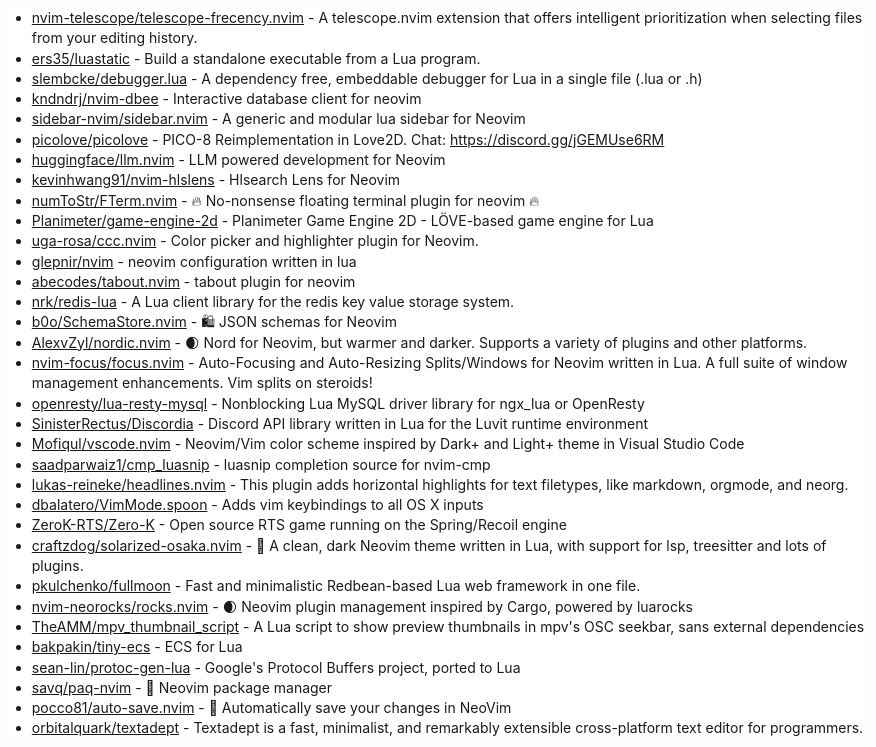 * [nvim-telescope/telescope-frecency.nvim](https://github.com/nvim-telescope/telescope-frecency.nvim) - A telescope.nvim extension that offers intelligent prioritization when selecting files from your editing history.
* [ers35/luastatic](https://github.com/ers35/luastatic) - Build a standalone executable from a Lua program.
* [slembcke/debugger.lua](https://github.com/slembcke/debugger.lua) - A dependency free, embeddable debugger for Lua in a single file (.lua or .h)
* [kndndrj/nvim-dbee](https://github.com/kndndrj/nvim-dbee) - Interactive database client for neovim
* [sidebar-nvim/sidebar.nvim](https://github.com/sidebar-nvim/sidebar.nvim) - A generic and modular lua sidebar for Neovim
* [picolove/picolove](https://github.com/picolove/picolove) - PICO-8 Reimplementation in Love2D. Chat: https://discord.gg/jGEMUse6RM
* [huggingface/llm.nvim](https://github.com/huggingface/llm.nvim) - LLM powered development for Neovim
* [kevinhwang91/nvim-hlslens](https://github.com/kevinhwang91/nvim-hlslens) - Hlsearch Lens for Neovim
* [numToStr/FTerm.nvim](https://github.com/numToStr/FTerm.nvim) - :fire: No-nonsense floating terminal plugin for neovim :fire:
* [Planimeter/game-engine-2d](https://github.com/Planimeter/game-engine-2d) - Planimeter Game Engine 2D - LÖVE-based game engine for Lua
* [uga-rosa/ccc.nvim](https://github.com/uga-rosa/ccc.nvim) - Color picker and highlighter plugin for Neovim.
* [glepnir/nvim](https://github.com/glepnir/nvim) - neovim configuration written in lua
* [abecodes/tabout.nvim](https://github.com/abecodes/tabout.nvim) - tabout plugin for neovim
* [nrk/redis-lua](https://github.com/nrk/redis-lua) - A Lua client library for the redis key value storage system.
* [b0o/SchemaStore.nvim](https://github.com/b0o/SchemaStore.nvim) - 🛍 JSON schemas for Neovim
* [AlexvZyl/nordic.nvim](https://github.com/AlexvZyl/nordic.nvim) - 🌒  Nord for Neovim, but warmer and darker.  Supports a variety of plugins and other platforms.
* [nvim-focus/focus.nvim](https://github.com/nvim-focus/focus.nvim) - Auto-Focusing and Auto-Resizing Splits/Windows for Neovim written in Lua. A full suite of window management enhancements. Vim splits on steroids!
* [openresty/lua-resty-mysql](https://github.com/openresty/lua-resty-mysql) - Nonblocking Lua MySQL driver library for ngx_lua or OpenResty
* [SinisterRectus/Discordia](https://github.com/SinisterRectus/Discordia) - Discord API library written in Lua for the Luvit runtime environment
* [Mofiqul/vscode.nvim](https://github.com/Mofiqul/vscode.nvim) - Neovim/Vim color scheme inspired by Dark+ and Light+ theme in Visual Studio Code
* [saadparwaiz1/cmp_luasnip](https://github.com/saadparwaiz1/cmp_luasnip) - luasnip completion source for nvim-cmp
* [lukas-reineke/headlines.nvim](https://github.com/lukas-reineke/headlines.nvim) - This plugin adds horizontal highlights for text filetypes, like markdown, orgmode, and neorg.
* [dbalatero/VimMode.spoon](https://github.com/dbalatero/VimMode.spoon) - Adds vim keybindings to all OS X inputs
* [ZeroK-RTS/Zero-K](https://github.com/ZeroK-RTS/Zero-K) - Open source RTS game running on the Spring/Recoil engine
* [craftzdog/solarized-osaka.nvim](https://github.com/craftzdog/solarized-osaka.nvim) - 🏯 A clean, dark Neovim theme written in Lua, with support for lsp, treesitter and lots of plugins.
* [pkulchenko/fullmoon](https://github.com/pkulchenko/fullmoon) - Fast and minimalistic Redbean-based Lua web framework in one file.
* [nvim-neorocks/rocks.nvim](https://github.com/nvim-neorocks/rocks.nvim) - 🌒 Neovim plugin management inspired by Cargo, powered by luarocks
* [TheAMM/mpv_thumbnail_script](https://github.com/TheAMM/mpv_thumbnail_script) - A Lua script to show preview thumbnails in mpv's OSC seekbar, sans external dependencies
* [bakpakin/tiny-ecs](https://github.com/bakpakin/tiny-ecs) - ECS for Lua
* [sean-lin/protoc-gen-lua](https://github.com/sean-lin/protoc-gen-lua) - Google's Protocol Buffers project, ported to Lua
* [savq/paq-nvim](https://github.com/savq/paq-nvim) - 🌚  Neovim package manager
* [pocco81/auto-save.nvim](https://github.com/pocco81/auto-save.nvim) - 🧶 Automatically save your changes in NeoVim
* [orbitalquark/textadept](https://github.com/orbitalquark/textadept) - Textadept is a fast, minimalist, and remarkably extensible cross-platform text editor for programmers.